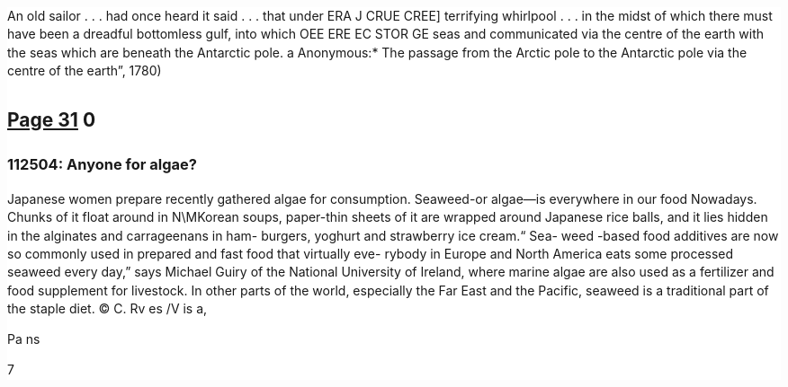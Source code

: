An old sailor . . . had once 
heard it said . . . that under 
ERA J CRUE CREE] 
terrifying whirlpool . . . in the 
midst of which there must 
have been a dreadful 
bottomless gulf, into which 
OEE ERE EC STOR GE 
seas and communicated via 
the centre of the earth with 
the seas which are beneath 
the Antarctic pole. a 
Anonymous:* The passage 
from the Arctic pole to the 
Antarctic pole via the centre 
of the earth”, 1780) 

## [Page 31](https://demo.humlab.umu.se/courier/112488eng.pdf#page=31) 0

### 112504: Anyone for algae?

Japanese women prepare recently 
gathered algae for consumption. 
Seaweed-or algae—is everywhere in our food 
Nowadays. Chunks of it float around in 
N\MKorean soups, paper-thin sheets of it are 
wrapped around Japanese rice balls, and it lies 
hidden in the alginates and carrageenans in ham- 
burgers, yoghurt and strawberry ice cream.“ Sea- 
weed -based food additives are now so commonly 
used in prepared and fast food that virtually eve- 
rybody in Europe and North America eats some 
processed seaweed every day,” says Michael Guiry 
of the National University of Ireland, where 
marine algae are also used as a fertilizer and food 
supplement for livestock. In other parts of the 
world, especially the Far East and the Pacific, 
seaweed is a traditional part of the staple diet. 
© 
C. 
Rv
es
/V
is
a,
 
Pa
ns
 
7
 
